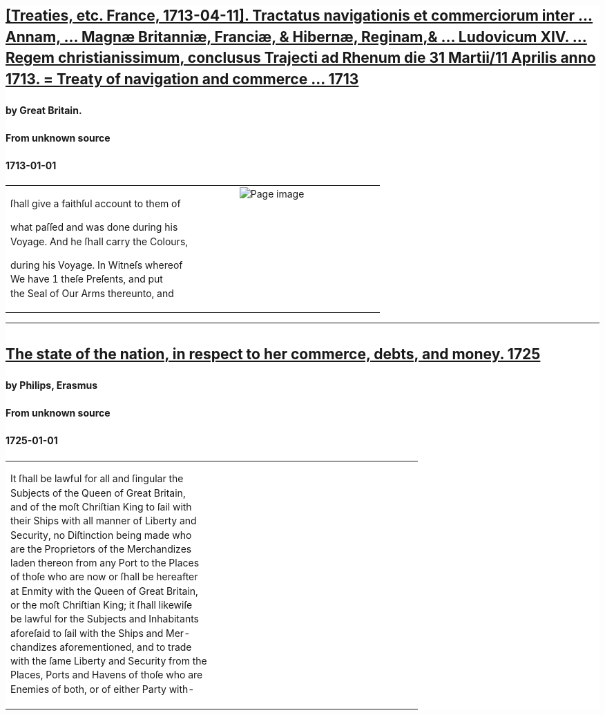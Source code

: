 
## [[Treaties, etc. France, 1713-04-11]. Tractatus navigationis et commerciorum inter ... Annam, ... Magnæ Britanniæ, Franciæ, & Hibernæ, Reginam,& ... Ludovicum XIV. ... Regem christianissimum, conclusus Trajecti ad Rhenum die 31 Martii/11 Aprilis anno 1713. = Treaty of navigation and commerce ...  1713](https://archive.org/details/bim_eighteenth-century_treaties-etc-france-_great-britain_1713_0/page/n34/mode/1up?view=theater)

#### by Great Britain.

#### From unknown source

#### 1713-01-01

<table style="width: 100%;"><tr><td style="width: 50%">

  
  
ſhall give a faithſul account to them of  
  
what paſſed and was done during his  
Voyage. And he ſhall carry the Colours,  
  
  
during his Voyage. In Witneſs whereof  
We have 1 theſe Preſents, and put  
the Seal of Our Arms thereunto, and
</td><td style="width: 50%; max-height: 75%; margin: auto; display: block;">
<img alt="Page image" src="https://iiif.archive.org/image/iiif/2/bim_eighteenth-century_treaties-etc-france-_great-britain_1713_0%2Fbim_eighteenth-century_treaties-etc-france-_great-britain_1713_0_jp2.zip%2Fbim_eighteenth-century_treaties-etc-france-_great-britain_1713_0_jp2%2Fbim_eighteenth-century_treaties-etc-france-_great-britain_1713_0_0034.jp2/pct:43.689320388349515,11.709188964945032,41.454769610109416,12.020327732835511/!600,600/0/default.jpg"/>
</td>
</tr></table>

---

## [The state of the nation, in respect to her commerce, debts, and money.  1725](https://archive.org/details/bim_eighteenth-century_the-state-of-the-nation-_philips-erasmus_1725/page/n142/mode/1up?view=theater)

#### by Philips, Erasmus

#### From unknown source

#### 1725-01-01

<table style="width: 100%;"><tr><td style="width: 50%">

  
  
It ſhall be lawful for all and ſingular the  
Subjects of the Queen of Great Britain,  
and of the moſt Chriſtian King to ſail with  
their Ships with all manner of Liberty and  
Security, no Diſtinction being made who  
are the Proprietors of the Merchandizes  
laden thereon from any Port to the Places  
of thoſe who are now or ſhall be hereafter  
at Enmity with the Queen of Great Britain,  
or the moſt Chriſtian King; it ſhall likewiſe  
be lawful for the Subjects and Inhabitants  
aforeſaid to ſail with the Ships and Mer-  
chandizes aforementioned, and to trade  
with the ſame Liberty and Security from the  
Places, Ports and Havens of thoſe who are  
Enemies of both, or of either Party with-  